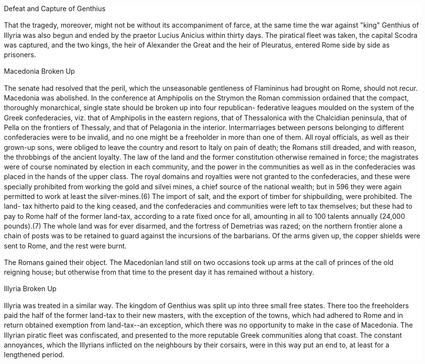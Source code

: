 Defeat and Capture of Genthius

That the tragedy, moreover, might not be without its accompaniment of
farce, at the same time the war against "king" Genthius of Illyria was
also begun and ended by the praetor Lucius Anicius within thirty days.
The piratical fleet was taken, the capital Scodra was captured, and
the two kings, the heir of Alexander the Great and the heir of
Pleuratus, entered Rome side by side as prisoners.

Macedonia Broken Up

The senate had resolved that the peril, which the unseasonable
gentleness of Flamininus had brought on Rome, should not recur.
Macedonia was abolished.  In the conference at Amphipolis on the
Strymon the Roman commission ordained that the compact, thoroughly
monarchical, single state should be broken up into four republican-
federative leagues moulded on the system of the Greek confederacies,
viz. that of Amphipolis in the eastern regions, that of Thessalonica
with the Chalcidian peninsula, that of Pella on the frontiers of
Thessaly, and that of Pelagonia in the interior.  Intermarriages
between persons belonging to different confederacies were to be
invalid, and no one might be a freeholder in more than one of them.
All royal officials, as well as their grown-up sons, were obliged to
leave the country and resort to Italy on pain of death; the Romans
still dreaded, and with reason, the throbbings of the ancient loyalty.
The law of the land and the former constitution otherwise remained in
force; the magistrates were of course nominated by election in each
community, and the power in the communities as well as in the
confederacies was placed in the hands of the upper class.  The royal
domains and royalties were not granted to the confederacies, and these
were specially prohibited from working the gold and silvei mines,
a chief source of the national wealth; but in 596 they were again
permitted to work at least the silver-mines.(6)  The import of salt,
and the export of timber for shipbuilding, were prohibited.  The land-
tax hitherto paid to the king ceased, and the confederacies and
communities were left to tax themselves; but these had to pay to Rome
half of the former land-tax, according to a rate fixed once for all,
amounting in all to 100 talents annually (24,000 pounds).(7)  The
whole land was for ever disarmed, and the fortress of Demetrias was
razed; on the northern frontier alone a chain of posts was to be
retained to guard against the incursions of the barbarians.  Of the
arms given up, the copper shields were sent to Rome, and the rest
were burnt.

The Romans gained their object.  The Macedonian land still on two
occasions took up arms at the call of princes of the old reigning
house; but otherwise from that time to the present day it has remained
without a history.

Illyria Broken Up

Illyria was treated in a similar way.  The kingdom of Genthius was
split up into three small free states.  There too the freeholders paid
the half of the former land-tax to their new masters, with the
exception of the towns, which had adhered to Rome and in return
obtained exemption from land-tax--an exception, which there was no
opportunity to make in the case of Macedonia.  The Illyrian piratic
fleet was confiscated, and presented to the more reputable Greek
communities along that coast.  The constant annoyances, which the
Illyrians inflicted on the neighbours by their corsairs, were in this
way put an end to, at least for a lengthened period.
